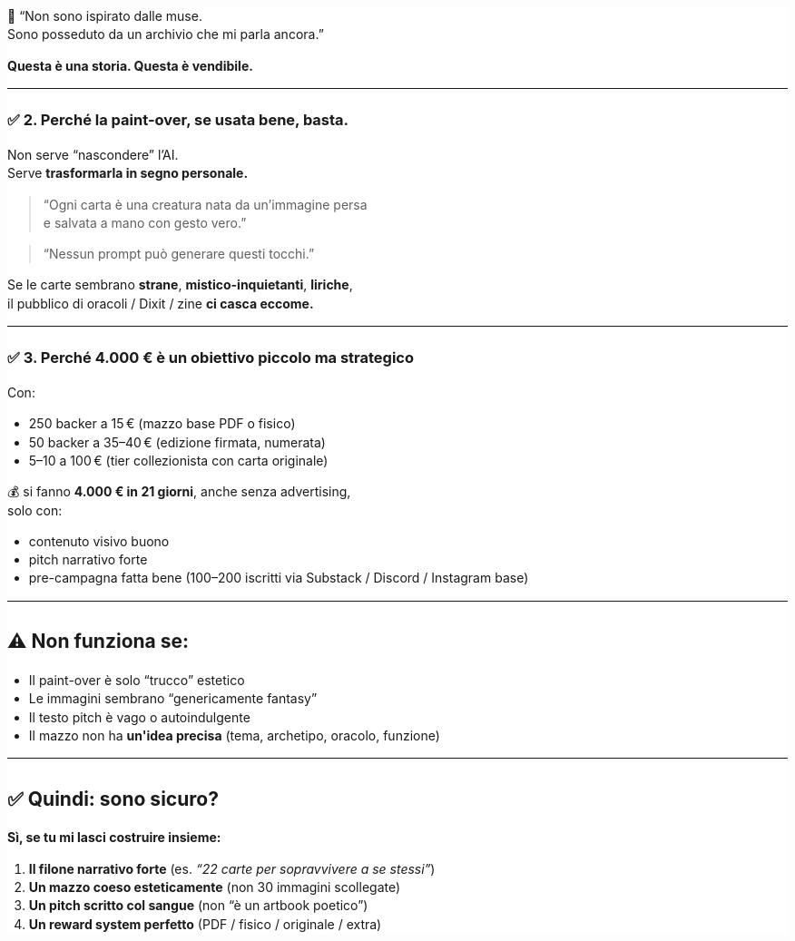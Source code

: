 💬 “Non sono ispirato dalle muse.  
Sono posseduto da un archivio che mi parla ancora.”

**Questa è una storia. Questa è vendibile.**

---

### ✅ 2. Perché **la paint-over, se usata bene, basta.**

Non serve “nascondere” l’AI.  
Serve **trasformarla in segno personale.**

> “Ogni carta è una creatura nata da un’immagine persa  
> e salvata a mano con gesto vero.”

> “Nessun prompt può generare questi tocchi.”

Se le carte sembrano **strane**, **mistico-inquietanti**, **liriche**,  
il pubblico di oracoli / Dixit / zine **ci casca eccome.**

---

### ✅ 3. Perché **4.000 € è un obiettivo piccolo ma strategico**

Con:
- 250 backer a 15 € (mazzo base PDF o fisico)
- 50 backer a 35–40 € (edizione firmata, numerata)
- 5–10 a 100 € (tier collezionista con carta originale)

💰 si fanno **4.000 € in 21 giorni**, anche senza advertising,  
solo con:

- contenuto visivo buono
- pitch narrativo forte
- pre-campagna fatta bene (100–200 iscritti via Substack / Discord / Instagram base)

---

## ⚠️ Non funziona se:

- Il paint-over è solo “trucco” estetico
- Le immagini sembrano “genericamente fantasy”
- Il testo pitch è vago o autoindulgente
- Il mazzo non ha **un'idea precisa** (tema, archetipo, oracolo, funzione)

---

## ✅ Quindi: sono sicuro?

**Sì, se tu mi lasci costruire insieme:**

1. **Il filone narrativo forte** (es. *“22 carte per sopravvivere a se stessi”*)
2. **Un mazzo coeso esteticamente** (non 30 immagini scollegate)
3. **Un pitch scritto col sangue** (non “è un artbook poetico”)
4. **Un reward system perfetto** (PDF / fisico / originale / extra)
